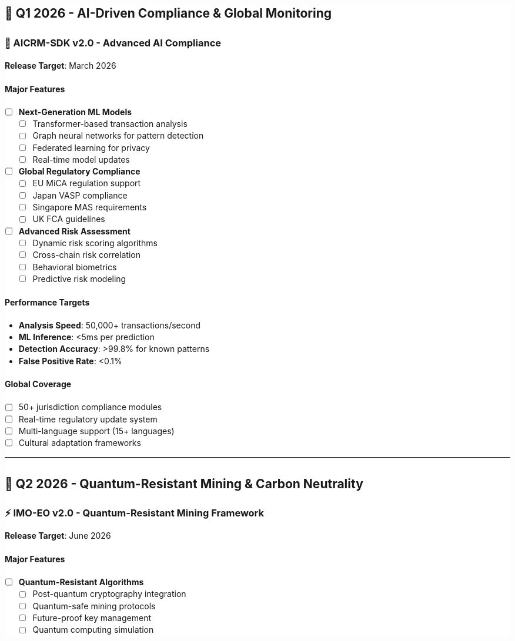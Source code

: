 
## 📅 Q1 2026 - AI-Driven Compliance & Global Monitoring

### 🤖 AICRM-SDK v2.0 - Advanced AI Compliance

**Release Target**: March 2026

#### Major Features
- [ ] **Next-Generation ML Models**
  - [ ] Transformer-based transaction analysis
  - [ ] Graph neural networks for pattern detection
  - [ ] Federated learning for privacy
  - [ ] Real-time model updates

- [ ] **Global Regulatory Compliance**
  - [ ] EU MiCA regulation support
  - [ ] Japan VASP compliance
  - [ ] Singapore MAS requirements
  - [ ] UK FCA guidelines

- [ ] **Advanced Risk Assessment**
  - [ ] Dynamic risk scoring algorithms
  - [ ] Cross-chain risk correlation
  - [ ] Behavioral biometrics
  - [ ] Predictive risk modeling

#### Performance Targets
- **Analysis Speed**: 50,000+ transactions/second
- **ML Inference**: <5ms per prediction
- **Detection Accuracy**: >99.8% for known patterns
- **False Positive Rate**: <0.1%

#### Global Coverage
- [ ] 50+ jurisdiction compliance modules
- [ ] Real-time regulatory update system
- [ ] Multi-language support (15+ languages)
- [ ] Cultural adaptation frameworks

---

## 📅 Q2 2026 - Quantum-Resistant Mining & Carbon Neutrality

### ⚡ IMO-EO v2.0 - Quantum-Resistant Mining Framework

**Release Target**: June 2026

#### Major Features
- [ ] **Quantum-Resistant Algorithms**
  - [ ] Post-quantum cryptography integration
  - [ ] Quantum-safe mining protocols
  - [ ] Future-proof key management
  - [ ] Quantum computing simulation
